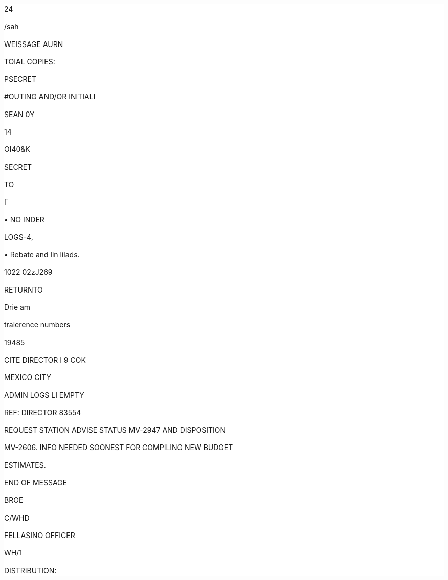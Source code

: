 24

/sah

WEISSAGE AURN

TOIAL COPIES:

PSECRET

#OUTING AND/OR INITIALI

SEAN 0Y

14

ОI40&K

SECRET

TO

Г

• NO INDER

LOGS-4,

• Rebate and lin lilads.

1022 02zJ269

RETURNTO

Drie am

tralerence numbers

19485

CITE DIRECTOR I 9 COK

MEXICO CITY

ADMIN LOGS LI EMPTY

REF: DIRECTOR 83554

REQUEST STATION ADVISE STATUS MV-2947 AND DISPOSITION

MV-2606. INFO NEEDED SOONEST FOR COMPILING NEW BUDGET

ESTIMATES.

END OF MESSAGE

BROE

C/WHD

FELLASINO OFFICER

WH/1

DISTRIBUTION:
